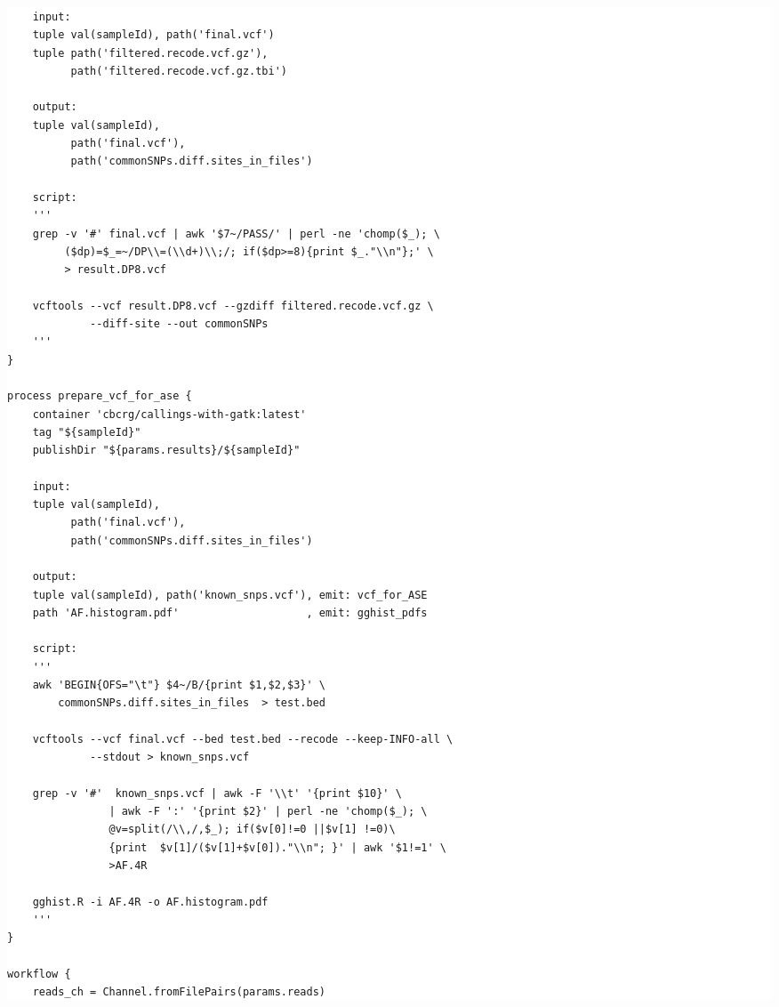         input:
        tuple val(sampleId), path('final.vcf')
        tuple path('filtered.recode.vcf.gz'),
              path('filtered.recode.vcf.gz.tbi')

        output:
        tuple val(sampleId),
              path('final.vcf'),
              path('commonSNPs.diff.sites_in_files')

        script:
        '''
        grep -v '#' final.vcf | awk '$7~/PASS/' | perl -ne 'chomp($_); \
             ($dp)=$_=~/DP\\=(\\d+)\\;/; if($dp>=8){print $_."\\n"};' \
             > result.DP8.vcf

        vcftools --vcf result.DP8.vcf --gzdiff filtered.recode.vcf.gz \
                 --diff-site --out commonSNPs
        '''
    }

    process prepare_vcf_for_ase {
        container 'cbcrg/callings-with-gatk:latest'
        tag "${sampleId}"
        publishDir "${params.results}/${sampleId}"

        input:
        tuple val(sampleId),
              path('final.vcf'),
              path('commonSNPs.diff.sites_in_files')

        output:
        tuple val(sampleId), path('known_snps.vcf'), emit: vcf_for_ASE
        path 'AF.histogram.pdf'                    , emit: gghist_pdfs

        script:
        '''
        awk 'BEGIN{OFS="\t"} $4~/B/{print $1,$2,$3}' \
            commonSNPs.diff.sites_in_files  > test.bed

        vcftools --vcf final.vcf --bed test.bed --recode --keep-INFO-all \
                 --stdout > known_snps.vcf

        grep -v '#'  known_snps.vcf | awk -F '\\t' '{print $10}' \
                    | awk -F ':' '{print $2}' | perl -ne 'chomp($_); \
                    @v=split(/\\,/,$_); if($v[0]!=0 ||$v[1] !=0)\
                    {print  $v[1]/($v[1]+$v[0])."\\n"; }' | awk '$1!=1' \
                    >AF.4R

        gghist.R -i AF.4R -o AF.histogram.pdf
        '''
    }

    workflow {
        reads_ch = Channel.fromFilePairs(params.reads)
